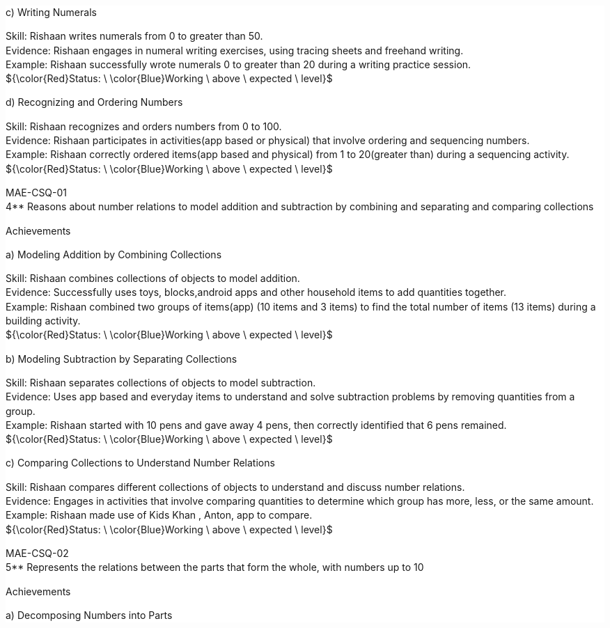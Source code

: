 c) Writing Numerals<br>

Skill: Rishaan writes numerals from 0 to greater than 50.<br>
Evidence: Rishaan engages in numeral writing exercises, using tracing sheets and freehand writing.<br>
Example: Rishaan successfully wrote numerals 0 to greater than 20 during a writing practice session.<br>
${\color{Red}Status: \ \color{Blue}Working \ above \ expected \ level}$<br>

d) Recognizing and Ordering Numbers<br>

Skill: Rishaan recognizes and orders numbers from 0 to 100.<br>
Evidence: Rishaan participates in activities(app based or physical) that involve ordering and sequencing numbers.<br>
Example: Rishaan correctly ordered items(app based and physical) from 1 to 20(greater than) during a sequencing activity.<br>
${\color{Red}Status: \ \color{Blue}Working \ above \ expected \ level}$<br>

MAE-CSQ-01<br>
4** Reasons about number  relations to model addition and subtraction by combining and separating and comparing collections

Achievements<br>

a) Modeling Addition by Combining Collections<br>

Skill: Rishaan combines collections of objects to model addition.<br>
Evidence: Successfully uses toys, blocks,android apps and other household items to add quantities together.<br>
Example: Rishaan combined two groups of items(app) (10 items and 3 items) to find the total number of items (13 items) during a building activity.<br>
${\color{Red}Status: \ \color{Blue}Working \ above \ expected \ level}$<br>

b) Modeling Subtraction by Separating Collections<br>

Skill: Rishaan separates collections of objects to model subtraction.<br>
Evidence: Uses app based and everyday items to understand and solve subtraction problems by removing quantities from a group.<br>
Example: Rishaan started with 10 pens and gave away 4 pens, then correctly identified that 6 pens remained.<br>
${\color{Red}Status: \ \color{Blue}Working \ above \ expected \ level}$<br>

c) Comparing Collections to Understand Number Relations<br>

Skill: Rishaan compares different collections of objects to understand and discuss number relations.<br>
Evidence: Engages in activities that involve comparing quantities to determine which group has more, less, or the same amount.<br>
Example: Rishaan made use of Kids Khan , Anton, app to compare.<br>
${\color{Red}Status: \ \color{Blue}Working \ above \ expected \ level}$<br>

MAE-CSQ-02<br>
5** Represents the relations between the parts that form the whole, with numbers up to 10

Achievements<br>

a) Decomposing Numbers into Parts<br>
